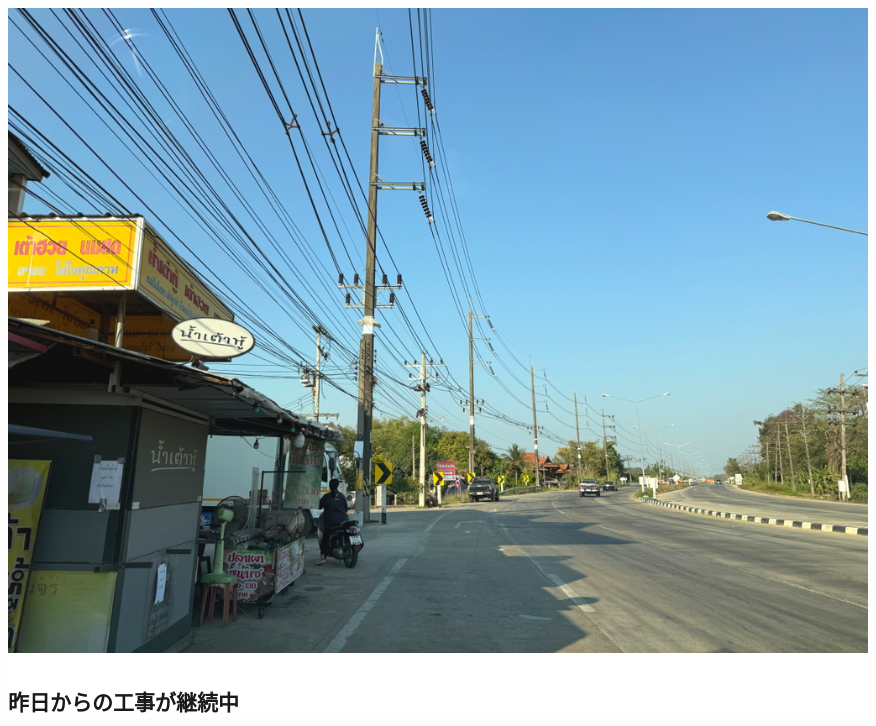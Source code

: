 <a href="20250223_024.JPG" target="_blank"><img src="20250223_024.JPG" alt="サンプル画像" width="900" /></a>
    
<h2><span class="yellow">昨日からの工事が継続中</span></h2>